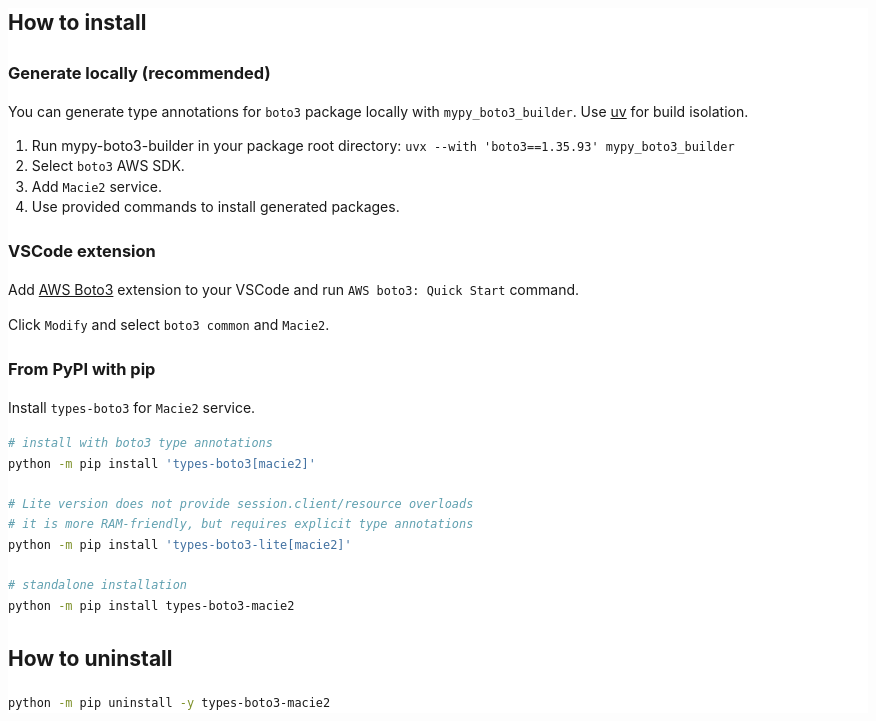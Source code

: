 <a id="how-to-install"></a>

## How to install

<a id="generate-locally-(recommended)"></a>

### Generate locally (recommended)

You can generate type annotations for `boto3` package locally with
`mypy_boto3_builder`. Use
[uv](https://docs.astral.sh/uv/getting-started/installation/) for build
isolation.

1. Run mypy-boto3-builder in your package root directory:
   `uvx --with 'boto3==1.35.93' mypy_boto3_builder`
2. Select `boto3` AWS SDK.
3. Add `Macie2` service.
4. Use provided commands to install generated packages.

<a id="vscode-extension"></a>

### VSCode extension

Add
[AWS Boto3](https://marketplace.visualstudio.com/items?itemName=Boto3typed.boto3-ide)
extension to your VSCode and run `AWS boto3: Quick Start` command.

Click `Modify` and select `boto3 common` and `Macie2`.

<a id="from-pypi-with-pip"></a>

### From PyPI with pip

Install `types-boto3` for `Macie2` service.

```bash
# install with boto3 type annotations
python -m pip install 'types-boto3[macie2]'

# Lite version does not provide session.client/resource overloads
# it is more RAM-friendly, but requires explicit type annotations
python -m pip install 'types-boto3-lite[macie2]'

# standalone installation
python -m pip install types-boto3-macie2
```

<a id="how-to-uninstall"></a>

## How to uninstall

```bash
python -m pip uninstall -y types-boto3-macie2
```
